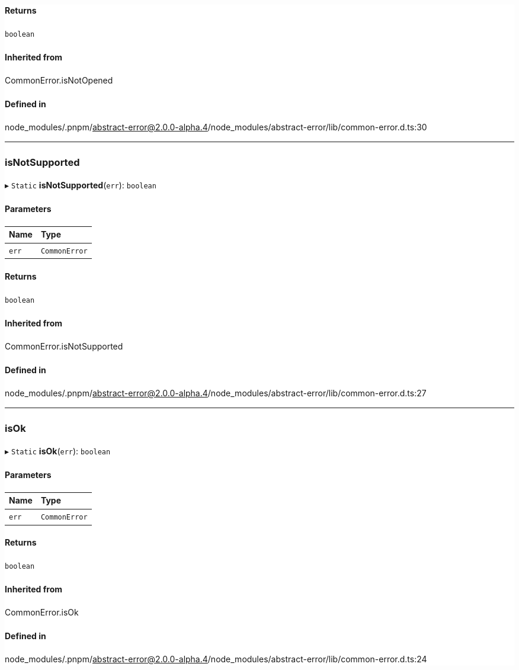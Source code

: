 #### Returns

`boolean`

#### Inherited from

CommonError.isNotOpened

#### Defined in

node_modules/.pnpm/abstract-error@2.0.0-alpha.4/node_modules/abstract-error/lib/common-error.d.ts:30

___

### isNotSupported

▸ `Static` **isNotSupported**(`err`): `boolean`

#### Parameters

| Name | Type |
| :------ | :------ |
| `err` | `CommonError` |

#### Returns

`boolean`

#### Inherited from

CommonError.isNotSupported

#### Defined in

node_modules/.pnpm/abstract-error@2.0.0-alpha.4/node_modules/abstract-error/lib/common-error.d.ts:27

___

### isOk

▸ `Static` **isOk**(`err`): `boolean`

#### Parameters

| Name | Type |
| :------ | :------ |
| `err` | `CommonError` |

#### Returns

`boolean`

#### Inherited from

CommonError.isOk

#### Defined in

node_modules/.pnpm/abstract-error@2.0.0-alpha.4/node_modules/abstract-error/lib/common-error.d.ts:24
